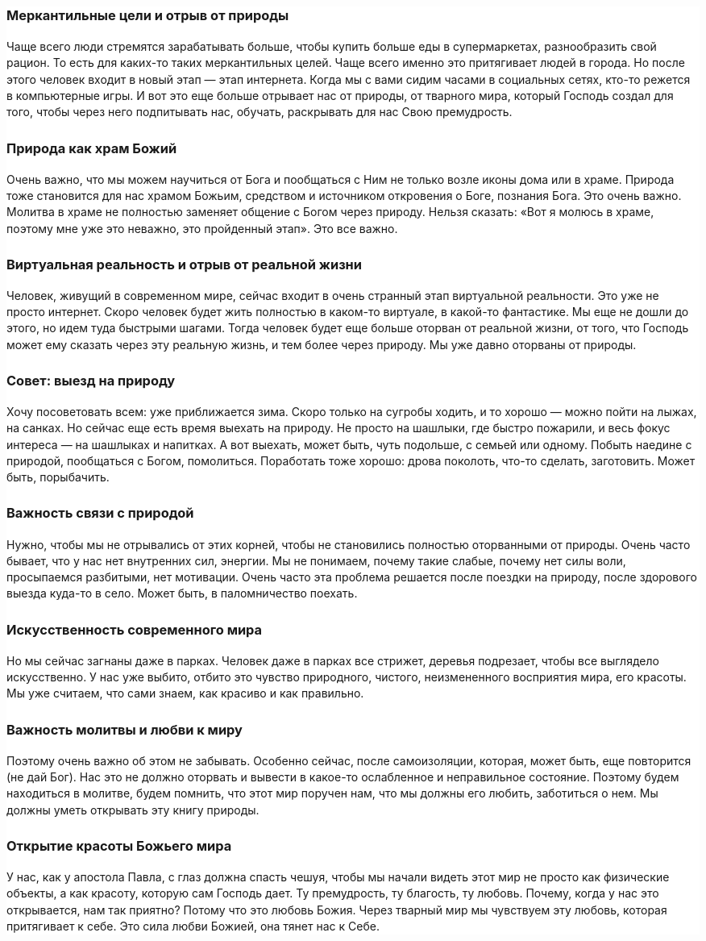 ### Меркантильные цели и отрыв от природы  
Чаще всего люди стремятся зарабатывать больше, чтобы купить больше еды в супермаркетах, разнообразить свой рацион. То есть для каких-то таких меркантильных целей. Чаще всего именно это притягивает людей в города. Но после этого человек входит в новый этап — этап интернета. Когда мы с вами сидим часами в социальных сетях, кто-то режется в компьютерные игры. И вот это еще больше отрывает нас от природы, от тварного мира, который Господь создал для того, чтобы через него подпитывать нас, обучать, раскрывать для нас Свою премудрость.  

### Природа как храм Божий  
Очень важно, что мы можем научиться от Бога и пообщаться с Ним не только возле иконы дома или в храме. Природа тоже становится для нас храмом Божьим, средством и источником откровения о Боге, познания Бога. Это очень важно. Молитва в храме не полностью заменяет общение с Богом через природу. Нельзя сказать: «Вот я молюсь в храме, поэтому мне уже это неважно, это пройденный этап». Это все важно.  

### Виртуальная реальность и отрыв от реальной жизни  
Человек, живущий в современном мире, сейчас входит в очень странный этап виртуальной реальности. Это уже не просто интернет. Скоро человек будет жить полностью в каком-то виртуале, в какой-то фантастике. Мы еще не дошли до этого, но идем туда быстрыми шагами. Тогда человек будет еще больше оторван от реальной жизни, от того, что Господь может ему сказать через эту реальную жизнь, и тем более через природу. Мы уже давно оторваны от природы.  

### Совет: выезд на природу  
Хочу посоветовать всем: уже приближается зима. Скоро только на сугробы ходить, и то хорошо — можно пойти на лыжах, на санках. Но сейчас еще есть время выехать на природу. Не просто на шашлыки, где быстро пожарили, и весь фокус интереса — на шашлыках и напитках. А вот выехать, может быть, чуть подольше, с семьей или одному. Побыть наедине с природой, пообщаться с Богом, помолиться. Поработать тоже хорошо: дрова поколоть, что-то сделать, заготовить. Может быть, порыбачить.  

### Важность связи с природой  
Нужно, чтобы мы не отрывались от этих корней, чтобы не становились полностью оторванными от природы. Очень часто бывает, что у нас нет внутренних сил, энергии. Мы не понимаем, почему такие слабые, почему нет силы воли, просыпаемся разбитыми, нет мотивации. Очень часто эта проблема решается после поездки на природу, после здорового выезда куда-то в село. Может быть, в паломничество поехать.  

### Искусственность современного мира  
Но мы сейчас загнаны даже в парках. Человек даже в парках все стрижет, деревья подрезает, чтобы все выглядело искусственно. У нас уже выбито, отбито это чувство природного, чистого, неизмененного восприятия мира, его красоты. Мы уже считаем, что сами знаем, как красиво и как правильно.  

### Важность молитвы и любви к миру  
Поэтому очень важно об этом не забывать. Особенно сейчас, после самоизоляции, которая, может быть, еще повторится (не дай Бог). Нас это не должно оторвать и вывести в какое-то ослабленное и неправильное состояние. Поэтому будем находиться в молитве, будем помнить, что этот мир поручен нам, что мы должны его любить, заботиться о нем. Мы должны уметь открывать эту книгу природы.  

### Открытие красоты Божьего мира  
У нас, как у апостола Павла, с глаз должна спасть чешуя, чтобы мы начали видеть этот мир не просто как физические объекты, а как красоту, которую сам Господь дает. Ту премудрость, ту благость, ту любовь. Почему, когда у нас это открывается, нам так приятно? Потому что это любовь Божия. Через тварный мир мы чувствуем эту любовь, которая притягивает к себе. Это сила любви Божией, она тянет нас к Себе.

